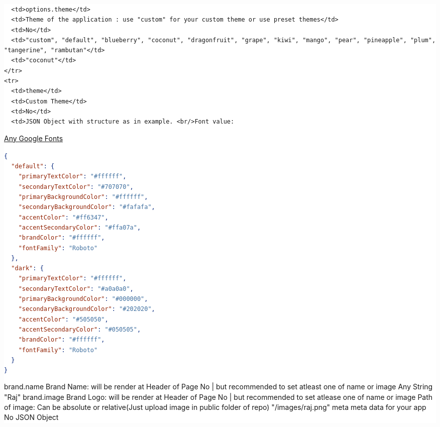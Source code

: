       <td>options.theme</td>
      <td>Theme of the application : use "custom" for your custom theme or use preset themes</td>
      <td>No</td>
      <td>"custom", "default", "blueberry", "coconut", "dragonfruit", "grape", "kiwi", "mango", "pear", "pineapple", "plum", "tangerine", "rambutan"</td>
      <td>"coconut"</td>
    </tr>
    <tr>
      <td>theme</td>
      <td>Custom Theme</td>
      <td>No</td>
      <td>JSON Object with structure as in example. <br/>Font value:

[Any Google Fonts](https://fonts.google.com/)</td>

<td>

```json
{
  "default": {
    "primaryTextColor": "#ffffff",
    "secondaryTextColor": "#707070",
    "primaryBackgroundColor": "#ffffff",
    "secondaryBackgroundColor": "#fafafa",
    "accentColor": "#ff6347",
    "accentSecondaryColor": "#ffa07a",
    "brandColor": "#ffffff",
    "fontFamily": "Roboto"
  },
  "dark": {
    "primaryTextColor": "#ffffff",
    "secondaryTextColor": "#a0a0a0",
    "primaryBackgroundColor": "#000000",
    "secondaryBackgroundColor": "#202020",
    "accentColor": "#505050",
    "accentSecondaryColor": "#050505",
    "brandColor": "#ffffff",
    "fontFamily": "Roboto"
  }
}
```

  </td>
    </tr>
    <tr>
      <td>brand.name</td>
      <td>Brand Name: will be render at Header of Page</td>
      <td>No | but recommended to set atleast one of name or image</td>
      <td>Any String</td>
      <td>"Raj"</td>
    </tr>
    <tr>
      <td>brand.image</td>
      <td>Brand Logo: will be render at Header of Page</td>
      <td>No | but recommended to set atlease one of name or image</td>
      <td>Path of image: Can be absolute or relative(Just upload image in public folder of repo)</td>
      <td>"/images/raj.png"</td>
    </tr>
    <tr>
      <td>meta</td>
      <td>meta data for your app</td>
      <td>No</td>
      <td>JSON Object</td>
      <td>
